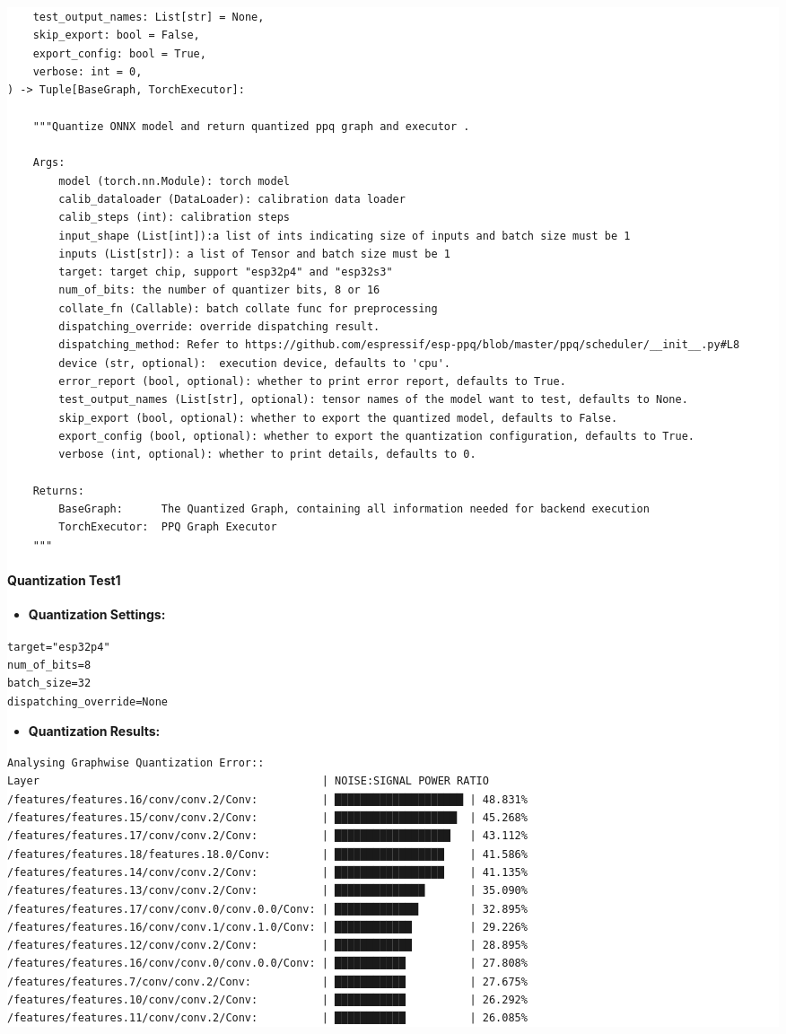 ```
    test_output_names: List[str] = None,
    skip_export: bool = False,
    export_config: bool = True,
    verbose: int = 0,
) -> Tuple[BaseGraph, TorchExecutor]:

    """Quantize ONNX model and return quantized ppq graph and executor .
    
    Args:
        model (torch.nn.Module): torch model
        calib_dataloader (DataLoader): calibration data loader
        calib_steps (int): calibration steps
        input_shape (List[int]):a list of ints indicating size of inputs and batch size must be 1
        inputs (List[str]): a list of Tensor and batch size must be 1
        target: target chip, support "esp32p4" and "esp32s3"
        num_of_bits: the number of quantizer bits, 8 or 16
        collate_fn (Callable): batch collate func for preprocessing
        dispatching_override: override dispatching result.
        dispatching_method: Refer to https://github.com/espressif/esp-ppq/blob/master/ppq/scheduler/__init__.py#L8
        device (str, optional):  execution device, defaults to 'cpu'.
        error_report (bool, optional): whether to print error report, defaults to True.
        test_output_names (List[str], optional): tensor names of the model want to test, defaults to None.
        skip_export (bool, optional): whether to export the quantized model, defaults to False.
        export_config (bool, optional): whether to export the quantization configuration, defaults to True.
        verbose (int, optional): whether to print details, defaults to 0.

    Returns:
        BaseGraph:      The Quantized Graph, containing all information needed for backend execution
        TorchExecutor:  PPQ Graph Executor 
    """
```


#### Quantization Test1

- **Quantization Settings:**
```
target="esp32p4"
num_of_bits=8
batch_size=32
dispatching_override=None
```

- **Quantization Results:**

```
Analysing Graphwise Quantization Error::
Layer                                            | NOISE:SIGNAL POWER RATIO
/features/features.16/conv/conv.2/Conv:          | ████████████████████ | 48.831%
/features/features.15/conv/conv.2/Conv:          | ███████████████████  | 45.268%
/features/features.17/conv/conv.2/Conv:          | ██████████████████   | 43.112%
/features/features.18/features.18.0/Conv:        | █████████████████    | 41.586%
/features/features.14/conv/conv.2/Conv:          | █████████████████    | 41.135%
/features/features.13/conv/conv.2/Conv:          | ██████████████       | 35.090%
/features/features.17/conv/conv.0/conv.0.0/Conv: | █████████████        | 32.895%
/features/features.16/conv/conv.1/conv.1.0/Conv: | ████████████         | 29.226%
/features/features.12/conv/conv.2/Conv:          | ████████████         | 28.895%
/features/features.16/conv/conv.0/conv.0.0/Conv: | ███████████          | 27.808%
/features/features.7/conv/conv.2/Conv:           | ███████████          | 27.675%
/features/features.10/conv/conv.2/Conv:          | ███████████          | 26.292%
/features/features.11/conv/conv.2/Conv:          | ███████████          | 26.085%
```